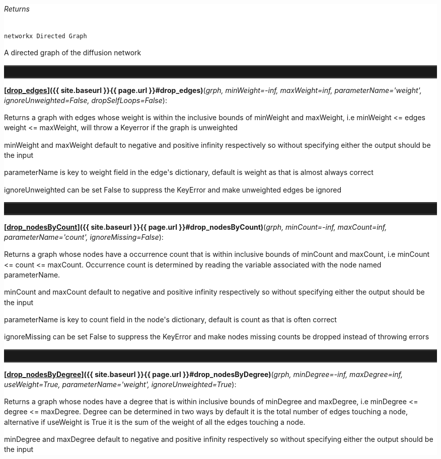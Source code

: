 ###### Returns

`networkx Directed Graph`

A directed graph of the diffusion network


<hr style="padding: 0;border: none;border-width: 3px;height: 20px;color: #333;text-align: center;border-top-style: solid;border-bottom-style: solid;">

<a name="drop_edges"></a><small></small>**[<ins>drop_edges</ins>]({{ site.baseurl }}{{ page.url }}#drop_edges)**(_grph, minWeight=-inf, maxWeight=inf, parameterName='weight', ignoreUnweighted=False, dropSelfLoops=False_):

Returns a graph with edges whose weight is within the inclusive bounds of minWeight and maxWeight, i.e minWeight <= edges weight <= maxWeight, will throw a Keyerror if the graph is unweighted

minWeight and maxWeight default to negative and positive infinity respectively so without specifying either the output should be the input

parameterName is key to weight field in the edge's dictionary, default is weight as that is almost always correct

ignoreUnweighted can be set False to suppress the KeyError and make unweighted edges be ignored


<hr style="padding: 0;border: none;border-width: 3px;height: 20px;color: #333;text-align: center;border-top-style: solid;border-bottom-style: solid;">

<a name="drop_nodesByCount"></a><small></small>**[<ins>drop_nodesByCount</ins>]({{ site.baseurl }}{{ page.url }}#drop_nodesByCount)**(_grph, minCount=-inf, maxCount=inf, parameterName='count', ignoreMissing=False_):

Returns a graph whose nodes have a occurrence count that is within inclusive bounds of minCount and maxCount, i.e minCount <= count <= maxCount. Occurrence count is determined by reading the variable associated with the node named parameterName.

minCount and maxCount default to negative and positive infinity respectively so without specifying either the output should be the input


parameterName is key to count field in the node's dictionary, default is count as that is often correct

ignoreMissing can be set False to suppress the KeyError and make nodes missing counts be dropped instead of throwing errors


<hr style="padding: 0;border: none;border-width: 3px;height: 20px;color: #333;text-align: center;border-top-style: solid;border-bottom-style: solid;">

<a name="drop_nodesByDegree"></a><small></small>**[<ins>drop_nodesByDegree</ins>]({{ site.baseurl }}{{ page.url }}#drop_nodesByDegree)**(_grph, minDegree=-inf, maxDegree=inf, useWeight=True, parameterName='weight', ignoreUnweighted=True_):

Returns a graph whose nodes have a degree that is within inclusive bounds of minDegree and maxDegree, i.e minDegree <= degree <= maxDegree. Degree can be determined in two ways by default it is the total number of edges touching a node, alternative if useWeight is True it is the sum of the weight of all the edges touching a node.

minDegree and maxDegree default to negative and positive infinity respectively so without specifying either the output should be the input
